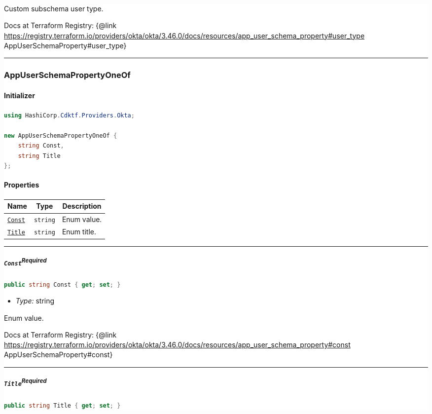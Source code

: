 Custom subschema user type.

Docs at Terraform Registry: {@link https://registry.terraform.io/providers/okta/okta/3.46.0/docs/resources/app_user_schema_property#user_type AppUserSchemaProperty#user_type}

---

### AppUserSchemaPropertyOneOf <a name="AppUserSchemaPropertyOneOf" id="@cdktf/provider-okta.appUserSchemaProperty.AppUserSchemaPropertyOneOf"></a>

#### Initializer <a name="Initializer" id="@cdktf/provider-okta.appUserSchemaProperty.AppUserSchemaPropertyOneOf.Initializer"></a>

```csharp
using HashiCorp.Cdktf.Providers.Okta;

new AppUserSchemaPropertyOneOf {
    string Const,
    string Title
};
```

#### Properties <a name="Properties" id="Properties"></a>

| **Name** | **Type** | **Description** |
| --- | --- | --- |
| <code><a href="#@cdktf/provider-okta.appUserSchemaProperty.AppUserSchemaPropertyOneOf.property.const">Const</a></code> | <code>string</code> | Enum value. |
| <code><a href="#@cdktf/provider-okta.appUserSchemaProperty.AppUserSchemaPropertyOneOf.property.title">Title</a></code> | <code>string</code> | Enum title. |

---

##### `Const`<sup>Required</sup> <a name="Const" id="@cdktf/provider-okta.appUserSchemaProperty.AppUserSchemaPropertyOneOf.property.const"></a>

```csharp
public string Const { get; set; }
```

- *Type:* string

Enum value.

Docs at Terraform Registry: {@link https://registry.terraform.io/providers/okta/okta/3.46.0/docs/resources/app_user_schema_property#const AppUserSchemaProperty#const}

---

##### `Title`<sup>Required</sup> <a name="Title" id="@cdktf/provider-okta.appUserSchemaProperty.AppUserSchemaPropertyOneOf.property.title"></a>

```csharp
public string Title { get; set; }
```
